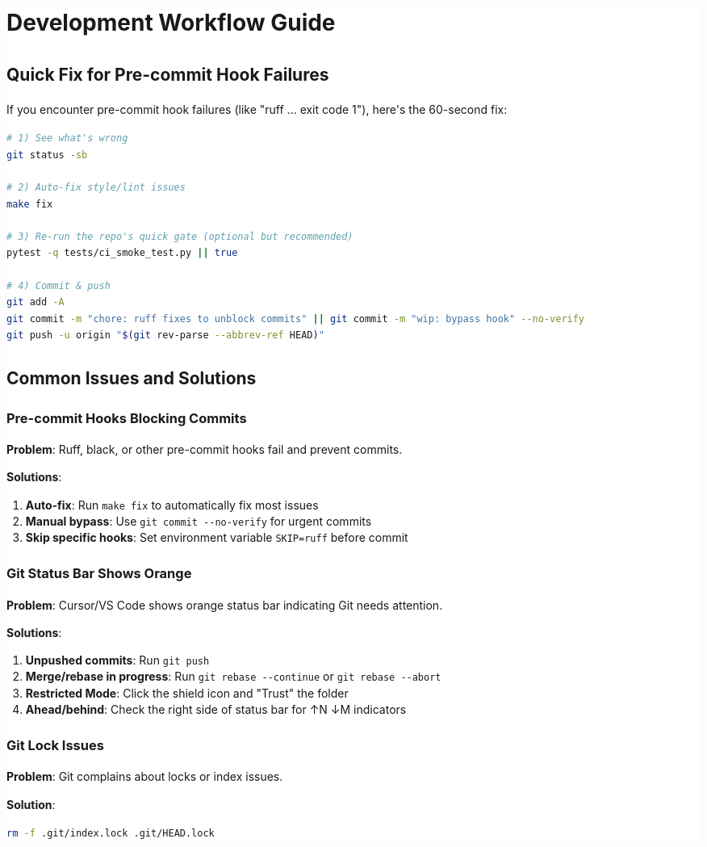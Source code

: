 # Development Workflow Guide

## Quick Fix for Pre-commit Hook Failures

If you encounter pre-commit hook failures (like "ruff ... exit code 1"), here's the 60-second fix:

```bash
# 1) See what's wrong
git status -sb

# 2) Auto-fix style/lint issues
make fix

# 3) Re-run the repo's quick gate (optional but recommended)
pytest -q tests/ci_smoke_test.py || true

# 4) Commit & push
git add -A
git commit -m "chore: ruff fixes to unblock commits" || git commit -m "wip: bypass hook" --no-verify
git push -u origin "$(git rev-parse --abbrev-ref HEAD)"
```

## Common Issues and Solutions

### Pre-commit Hooks Blocking Commits

**Problem**: Ruff, black, or other pre-commit hooks fail and prevent commits.

**Solutions**:
1. **Auto-fix**: Run `make fix` to automatically fix most issues
2. **Manual bypass**: Use `git commit --no-verify` for urgent commits
3. **Skip specific hooks**: Set environment variable `SKIP=ruff` before commit

### Git Status Bar Shows Orange

**Problem**: Cursor/VS Code shows orange status bar indicating Git needs attention.

**Solutions**:
1. **Unpushed commits**: Run `git push`
2. **Merge/rebase in progress**: Run `git rebase --continue` or `git rebase --abort`
3. **Restricted Mode**: Click the shield icon and "Trust" the folder
4. **Ahead/behind**: Check the right side of status bar for ↑N ↓M indicators

### Git Lock Issues

**Problem**: Git complains about locks or index issues.

**Solution**:
```bash
rm -f .git/index.lock .git/HEAD.lock
```
